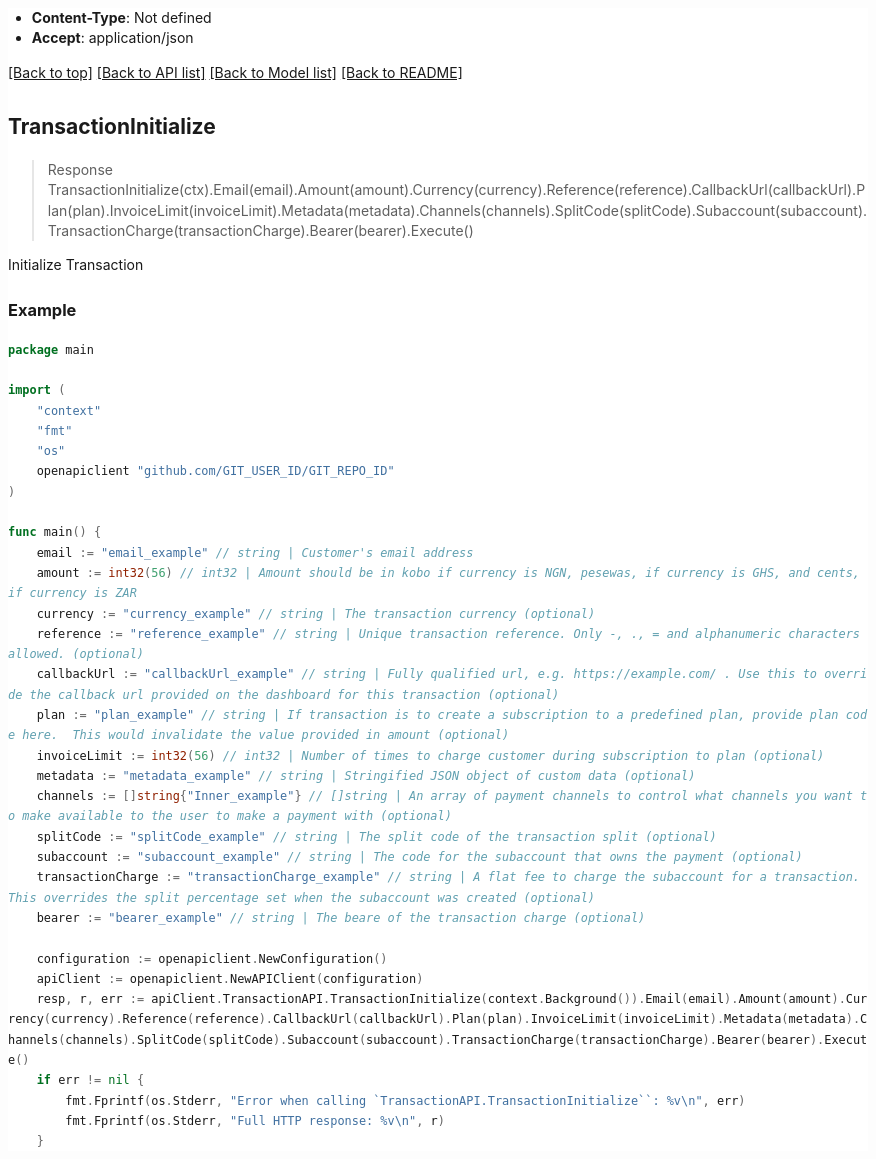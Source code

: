 - **Content-Type**: Not defined
- **Accept**: application/json

[[Back to top]](#) [[Back to API list]](../README.md#documentation-for-api-endpoints)
[[Back to Model list]](../README.md#documentation-for-models)
[[Back to README]](../README.md)


## TransactionInitialize

> Response TransactionInitialize(ctx).Email(email).Amount(amount).Currency(currency).Reference(reference).CallbackUrl(callbackUrl).Plan(plan).InvoiceLimit(invoiceLimit).Metadata(metadata).Channels(channels).SplitCode(splitCode).Subaccount(subaccount).TransactionCharge(transactionCharge).Bearer(bearer).Execute()

Initialize Transaction



### Example

```go
package main

import (
	"context"
	"fmt"
	"os"
	openapiclient "github.com/GIT_USER_ID/GIT_REPO_ID"
)

func main() {
	email := "email_example" // string | Customer's email address
	amount := int32(56) // int32 | Amount should be in kobo if currency is NGN, pesewas, if currency is GHS, and cents, if currency is ZAR
	currency := "currency_example" // string | The transaction currency (optional)
	reference := "reference_example" // string | Unique transaction reference. Only -, ., = and alphanumeric characters allowed. (optional)
	callbackUrl := "callbackUrl_example" // string | Fully qualified url, e.g. https://example.com/ . Use this to override the callback url provided on the dashboard for this transaction (optional)
	plan := "plan_example" // string | If transaction is to create a subscription to a predefined plan, provide plan code here.  This would invalidate the value provided in amount (optional)
	invoiceLimit := int32(56) // int32 | Number of times to charge customer during subscription to plan (optional)
	metadata := "metadata_example" // string | Stringified JSON object of custom data (optional)
	channels := []string{"Inner_example"} // []string | An array of payment channels to control what channels you want to make available to the user to make a payment with (optional)
	splitCode := "splitCode_example" // string | The split code of the transaction split (optional)
	subaccount := "subaccount_example" // string | The code for the subaccount that owns the payment (optional)
	transactionCharge := "transactionCharge_example" // string | A flat fee to charge the subaccount for a transaction.  This overrides the split percentage set when the subaccount was created (optional)
	bearer := "bearer_example" // string | The beare of the transaction charge (optional)

	configuration := openapiclient.NewConfiguration()
	apiClient := openapiclient.NewAPIClient(configuration)
	resp, r, err := apiClient.TransactionAPI.TransactionInitialize(context.Background()).Email(email).Amount(amount).Currency(currency).Reference(reference).CallbackUrl(callbackUrl).Plan(plan).InvoiceLimit(invoiceLimit).Metadata(metadata).Channels(channels).SplitCode(splitCode).Subaccount(subaccount).TransactionCharge(transactionCharge).Bearer(bearer).Execute()
	if err != nil {
		fmt.Fprintf(os.Stderr, "Error when calling `TransactionAPI.TransactionInitialize``: %v\n", err)
		fmt.Fprintf(os.Stderr, "Full HTTP response: %v\n", r)
	}
```